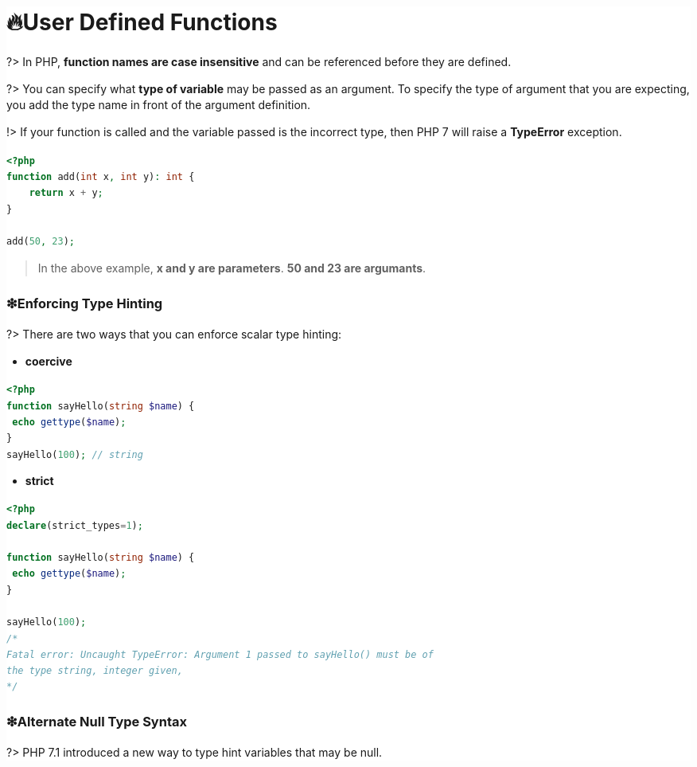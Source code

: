# 🔥User Defined Functions

?> In PHP, **function names are case insensitive** and can be referenced before they are defined.

?> You can specify what **type of variable** may be passed as an argument. To specify the type of argument that you are expecting, you add the type name in front of the argument definition.

!> If your function is called and the variable passed is the incorrect type, then PHP 7 will raise a **TypeError** exception.

```php
<?php
function add(int x, int y): int {
    return x + y;
}

add(50, 23);
```

> In the above example, **x and y are parameters**. **50 and 23 are argumants**.

### ❇Enforcing Type Hinting

?> There are two ways that you can enforce scalar type hinting:

- **coercive**

```php
<?php
function sayHello(string $name) {
 echo gettype($name);
}
sayHello(100); // string
```

- **strict**

```php
<?php
declare(strict_types=1);

function sayHello(string $name) {
 echo gettype($name);
}

sayHello(100);
/*
Fatal error: Uncaught TypeError: Argument 1 passed to sayHello() must be of
the type string, integer given,
*/
```

### ❇Alternate Null Type Syntax

?> PHP 7.1 introduced a new way to type hint variables that may be null.
